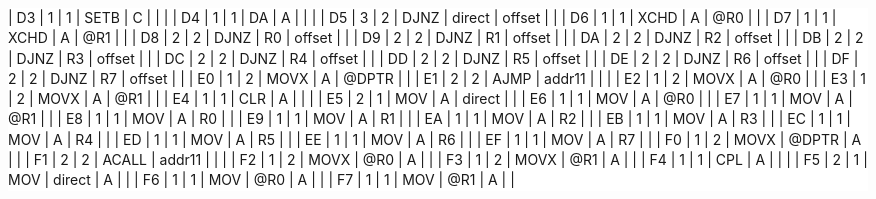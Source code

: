 | D3   | 1     | 1      | SETB     | C         |           |           |
| D4   | 1     | 1      | DA       | A         |           |           |
| D5   | 3     | 2      | DJNZ     | direct    | offset    |           |
| D6   | 1     | 1      | XCHD     | A         | @R0       |           |
| D7   | 1     | 1      | XCHD     | A         | @R1       |           |
| D8   | 2     | 2      | DJNZ     | R0        | offset    |           |
| D9   | 2     | 2      | DJNZ     | R1        | offset    |           |
| DA   | 2     | 2      | DJNZ     | R2        | offset    |           |
| DB   | 2     | 2      | DJNZ     | R3        | offset    |           |
| DC   | 2     | 2      | DJNZ     | R4        | offset    |           |
| DD   | 2     | 2      | DJNZ     | R5        | offset    |           |
| DE   | 2     | 2      | DJNZ     | R6        | offset    |           |
| DF   | 2     | 2      | DJNZ     | R7        | offset    |           |
| E0   | 1     | 2      | MOVX     | A         | @DPTR     |           |
| E1   | 2     | 2      | AJMP     | addr11    |           |           |
| E2   | 1     | 2      | MOVX     | A         | @R0       |           |
| E3   | 1     | 2      | MOVX     | A         | @R1       |           |
| E4   | 1     | 1      | CLR      | A         |           |           |
| E5   | 2     | 1      | MOV      | A         | direct    |           |
| E6   | 1     | 1      | MOV      | A         | @R0       |           |
| E7   | 1     | 1      | MOV      | A         | @R1       |           |
| E8   | 1     | 1      | MOV      | A         | R0        |           |
| E9   | 1     | 1      | MOV      | A         | R1        |           |
| EA   | 1     | 1      | MOV      | A         | R2        |           |
| EB   | 1     | 1      | MOV      | A         | R3        |           |
| EC   | 1     | 1      | MOV      | A         | R4        |           |
| ED   | 1     | 1      | MOV      | A         | R5        |           |
| EE   | 1     | 1      | MOV      | A         | R6        |           |
| EF   | 1     | 1      | MOV      | A         | R7        |           |
| F0   | 1     | 2      | MOVX     | @DPTR     | A         |           |
| F1   | 2     | 2      | ACALL    | addr11    |           |           |
| F2   | 1     | 2      | MOVX     | @R0       | A         |           |
| F3   | 1     | 2      | MOVX     | @R1       | A         |           |
| F4   | 1     | 1      | CPL      | A         |           |           |
| F5   | 2     | 1      | MOV      | direct    | A         |           |
| F6   | 1     | 1      | MOV      | @R0       | A         |           |
| F7   | 1     | 1      | MOV      | @R1       | A         |           |